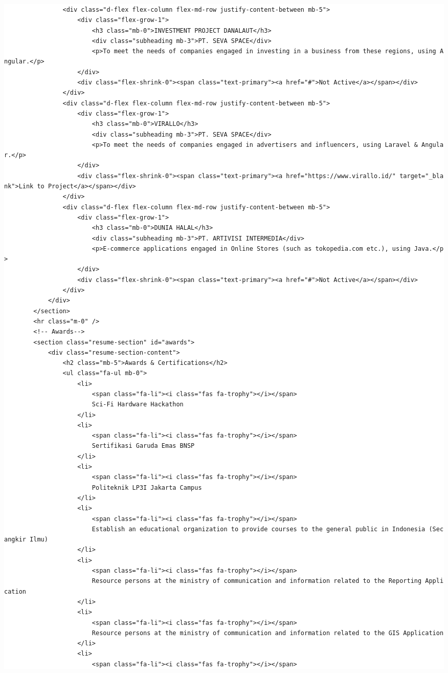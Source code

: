                     <div class="d-flex flex-column flex-md-row justify-content-between mb-5">
                        <div class="flex-grow-1">
                            <h3 class="mb-0">INVESTMENT PROJECT DANALAUT</h3>
                            <div class="subheading mb-3">PT. SEVA SPACE</div>
                            <p>To meet the needs of companies engaged in investing in a business from these regions, using Angular.</p>
                        </div>
                        <div class="flex-shrink-0"><span class="text-primary"><a href="#">Not Active</a></span></div>
                    </div>
                    <div class="d-flex flex-column flex-md-row justify-content-between mb-5">
                        <div class="flex-grow-1">
                            <h3 class="mb-0">VIRALLO</h3>
                            <div class="subheading mb-3">PT. SEVA SPACE</div>
                            <p>To meet the needs of companies engaged in advertisers and influencers, using Laravel & Angular.</p>
                        </div>
                        <div class="flex-shrink-0"><span class="text-primary"><a href="https://www.virallo.id/" target="_blank">Link to Project</a></span></div>
                    </div>
                    <div class="d-flex flex-column flex-md-row justify-content-between mb-5">
                        <div class="flex-grow-1">
                            <h3 class="mb-0">DUNIA HALAL</h3>
                            <div class="subheading mb-3">PT. ARTIVISI INTERMEDIA</div>
                            <p>E-commerce applications engaged in Online Stores (such as tokopedia.com etc.), using Java.</p>
                        </div>
                        <div class="flex-shrink-0"><span class="text-primary"><a href="#">Not Active</a></span></div>
                    </div>
                </div>
            </section>
            <hr class="m-0" />
            <!-- Awards-->
            <section class="resume-section" id="awards">
                <div class="resume-section-content">
                    <h2 class="mb-5">Awards & Certifications</h2>
                    <ul class="fa-ul mb-0">
                        <li>
                            <span class="fa-li"><i class="fas fa-trophy"></i></span>
                            Sci-Fi Hardware Hackathon
                        </li>
                        <li>
                            <span class="fa-li"><i class="fas fa-trophy"></i></span>
                            Sertifikasi Garuda Emas BNSP
                        </li>
                        <li>
                            <span class="fa-li"><i class="fas fa-trophy"></i></span>
                            Politeknik LP3I Jakarta Campus
                        </li>
                        <li>
                            <span class="fa-li"><i class="fas fa-trophy"></i></span>
                            Establish an educational organization to provide courses to the general public in Indonesia (Secangkir Ilmu)
                        </li>
                        <li>
                            <span class="fa-li"><i class="fas fa-trophy"></i></span>
                            Resource persons at the ministry of communication and information related to the Reporting Application
                        </li>
                        <li>
                            <span class="fa-li"><i class="fas fa-trophy"></i></span>
                            Resource persons at the ministry of communication and information related to the GIS Application
                        </li>
                        <li>
                            <span class="fa-li"><i class="fas fa-trophy"></i></span>